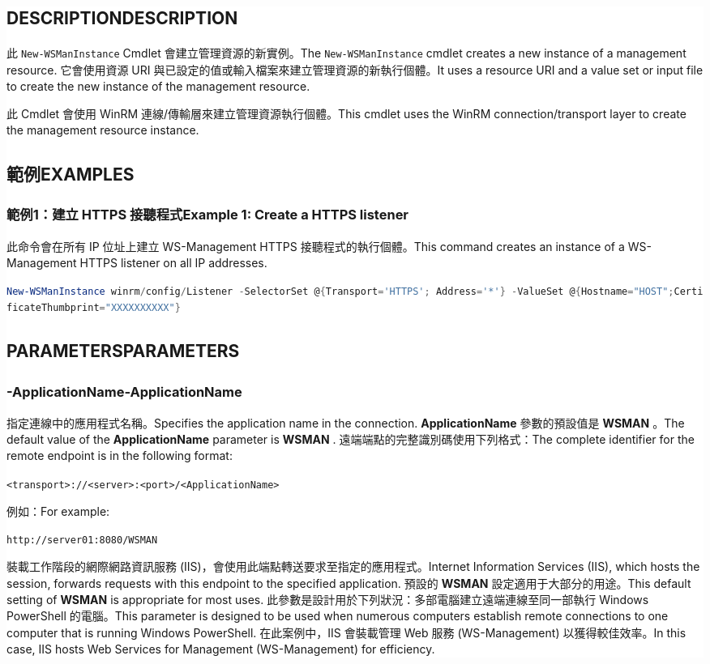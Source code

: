 ## <span data-ttu-id="948f8-109">DESCRIPTION</span><span class="sxs-lookup"><span data-stu-id="948f8-109">DESCRIPTION</span></span>

<span data-ttu-id="948f8-110">此 `New-WSManInstance` Cmdlet 會建立管理資源的新實例。</span><span class="sxs-lookup"><span data-stu-id="948f8-110">The `New-WSManInstance` cmdlet creates a new instance of a management resource.</span></span> <span data-ttu-id="948f8-111">它會使用資源 URI 與已設定的值或輸入檔案來建立管理資源的新執行個體。</span><span class="sxs-lookup"><span data-stu-id="948f8-111">It uses a resource URI and a value set or input file to create the new instance of the management resource.</span></span>

<span data-ttu-id="948f8-112">此 Cmdlet 會使用 WinRM 連線/傳輸層來建立管理資源執行個體。</span><span class="sxs-lookup"><span data-stu-id="948f8-112">This cmdlet uses the WinRM connection/transport layer to create the management resource instance.</span></span>

## <span data-ttu-id="948f8-113">範例</span><span class="sxs-lookup"><span data-stu-id="948f8-113">EXAMPLES</span></span>

### <span data-ttu-id="948f8-114">範例1：建立 HTTPS 接聽程式</span><span class="sxs-lookup"><span data-stu-id="948f8-114">Example 1: Create a HTTPS listener</span></span>

<span data-ttu-id="948f8-115">此命令會在所有 IP 位址上建立 WS-Management HTTPS 接聽程式的執行個體。</span><span class="sxs-lookup"><span data-stu-id="948f8-115">This command creates an instance of a WS-Management HTTPS listener on all IP addresses.</span></span>

```powershell
New-WSManInstance winrm/config/Listener -SelectorSet @{Transport='HTTPS'; Address='*'} -ValueSet @{Hostname="HOST";CertificateThumbprint="XXXXXXXXXX"}
```

## <span data-ttu-id="948f8-116">PARAMETERS</span><span class="sxs-lookup"><span data-stu-id="948f8-116">PARAMETERS</span></span>

### <span data-ttu-id="948f8-117">-ApplicationName</span><span class="sxs-lookup"><span data-stu-id="948f8-117">-ApplicationName</span></span>

<span data-ttu-id="948f8-118">指定連線中的應用程式名稱。</span><span class="sxs-lookup"><span data-stu-id="948f8-118">Specifies the application name in the connection.</span></span> <span data-ttu-id="948f8-119">**ApplicationName** 參數的預設值是 **WSMAN** 。</span><span class="sxs-lookup"><span data-stu-id="948f8-119">The default value of the **ApplicationName** parameter is **WSMAN** .</span></span> <span data-ttu-id="948f8-120">遠端端點的完整識別碼使用下列格式：</span><span class="sxs-lookup"><span data-stu-id="948f8-120">The complete identifier for the remote endpoint is in the following format:</span></span>

`<transport>://<server>:<port>/<ApplicationName>`

<span data-ttu-id="948f8-121">例如：</span><span class="sxs-lookup"><span data-stu-id="948f8-121">For example:</span></span>

`http://server01:8080/WSMAN`

<span data-ttu-id="948f8-122">裝載工作階段的網際網路資訊服務 (IIS)，會使用此端點轉送要求至指定的應用程式。</span><span class="sxs-lookup"><span data-stu-id="948f8-122">Internet Information Services (IIS), which hosts the session, forwards requests with this endpoint to the specified application.</span></span> <span data-ttu-id="948f8-123">預設的 **WSMAN** 設定適用于大部分的用途。</span><span class="sxs-lookup"><span data-stu-id="948f8-123">This default setting of **WSMAN** is appropriate for most uses.</span></span> <span data-ttu-id="948f8-124">此參數是設計用於下列狀況：多部電腦建立遠端連線至同一部執行 Windows PowerShell 的電腦。</span><span class="sxs-lookup"><span data-stu-id="948f8-124">This parameter is designed to be used when numerous computers establish remote connections to one computer that is running Windows PowerShell.</span></span> <span data-ttu-id="948f8-125">在此案例中，IIS 會裝載管理 Web 服務 (WS-Management) 以獲得較佳效率。</span><span class="sxs-lookup"><span data-stu-id="948f8-125">In this case, IIS hosts Web Services for Management (WS-Management) for efficiency.</span></span>
